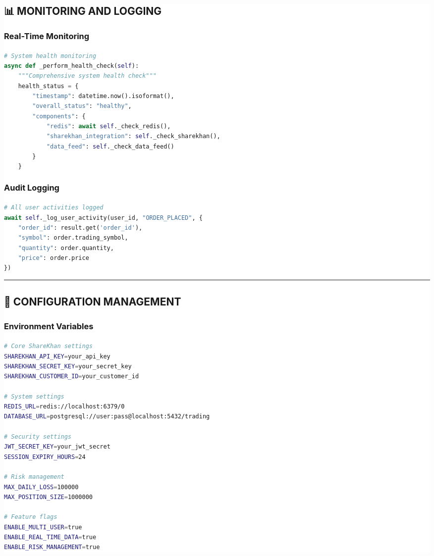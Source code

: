 ## 📊 **MONITORING AND LOGGING**

### **Real-Time Monitoring**

```python
# System health monitoring
async def _perform_health_check(self):
    """Comprehensive system health check"""
    health_status = {
        "timestamp": datetime.now().isoformat(),
        "overall_status": "healthy",
        "components": {
            "redis": await self._check_redis(),
            "sharekhan_integration": self._check_sharekhan(),
            "data_feed": self._check_data_feed()
        }
    }
```

### **Audit Logging**

```python
# All user activities logged
await self._log_user_activity(user_id, "ORDER_PLACED", {
    "order_id": result.get('order_id'),
    "symbol": order.trading_symbol,
    "quantity": order.quantity,
    "price": order.price
})
```

---

## 🔧 **CONFIGURATION MANAGEMENT**

### **Environment Variables**

```bash
# Core ShareKhan settings
SHAREKHAN_API_KEY=your_api_key
SHAREKHAN_SECRET_KEY=your_secret_key
SHAREKHAN_CUSTOMER_ID=your_customer_id

# System settings
REDIS_URL=redis://localhost:6379/0
DATABASE_URL=postgresql://user:pass@localhost:5432/trading

# Security settings
JWT_SECRET_KEY=your_jwt_secret
SESSION_EXPIRY_HOURS=24

# Risk management
MAX_DAILY_LOSS=100000
MAX_POSITION_SIZE=1000000

# Feature flags
ENABLE_MULTI_USER=true
ENABLE_REAL_TIME_DATA=true
ENABLE_RISK_MANAGEMENT=true
```
